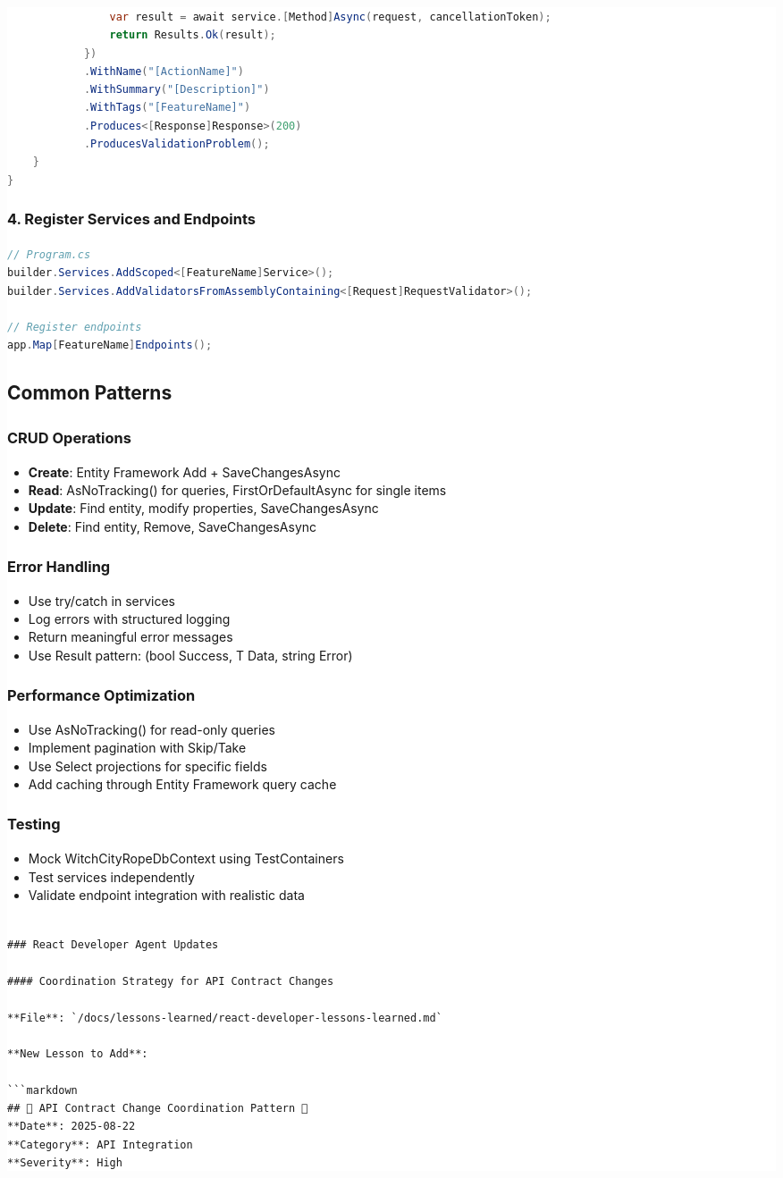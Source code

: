 ```csharp
                var result = await service.[Method]Async(request, cancellationToken);
                return Results.Ok(result);
            })
            .WithName("[ActionName]")
            .WithSummary("[Description]")
            .WithTags("[FeatureName]")
            .Produces<[Response]Response>(200)
            .ProducesValidationProblem();
    }
}
```

### 4. Register Services and Endpoints
```csharp
// Program.cs
builder.Services.AddScoped<[FeatureName]Service>();
builder.Services.AddValidatorsFromAssemblyContaining<[Request]RequestValidator>();

// Register endpoints
app.Map[FeatureName]Endpoints();
```

## Common Patterns

### CRUD Operations
- **Create**: Entity Framework Add + SaveChangesAsync
- **Read**: AsNoTracking() for queries, FirstOrDefaultAsync for single items
- **Update**: Find entity, modify properties, SaveChangesAsync
- **Delete**: Find entity, Remove, SaveChangesAsync

### Error Handling
- Use try/catch in services
- Log errors with structured logging
- Return meaningful error messages
- Use Result pattern: (bool Success, T Data, string Error)

### Performance Optimization
- Use AsNoTracking() for read-only queries
- Implement pagination with Skip/Take
- Use Select projections for specific fields
- Add caching through Entity Framework query cache

### Testing
- Mock WitchCityRopeDbContext using TestContainers
- Test services independently
- Validate endpoint integration with realistic data
```

### React Developer Agent Updates

#### Coordination Strategy for API Contract Changes

**File**: `/docs/lessons-learned/react-developer-lessons-learned.md`

**New Lesson to Add**:

```markdown
## 🚨 API Contract Change Coordination Pattern 🚨
**Date**: 2025-08-22
**Category**: API Integration
**Severity**: High

```